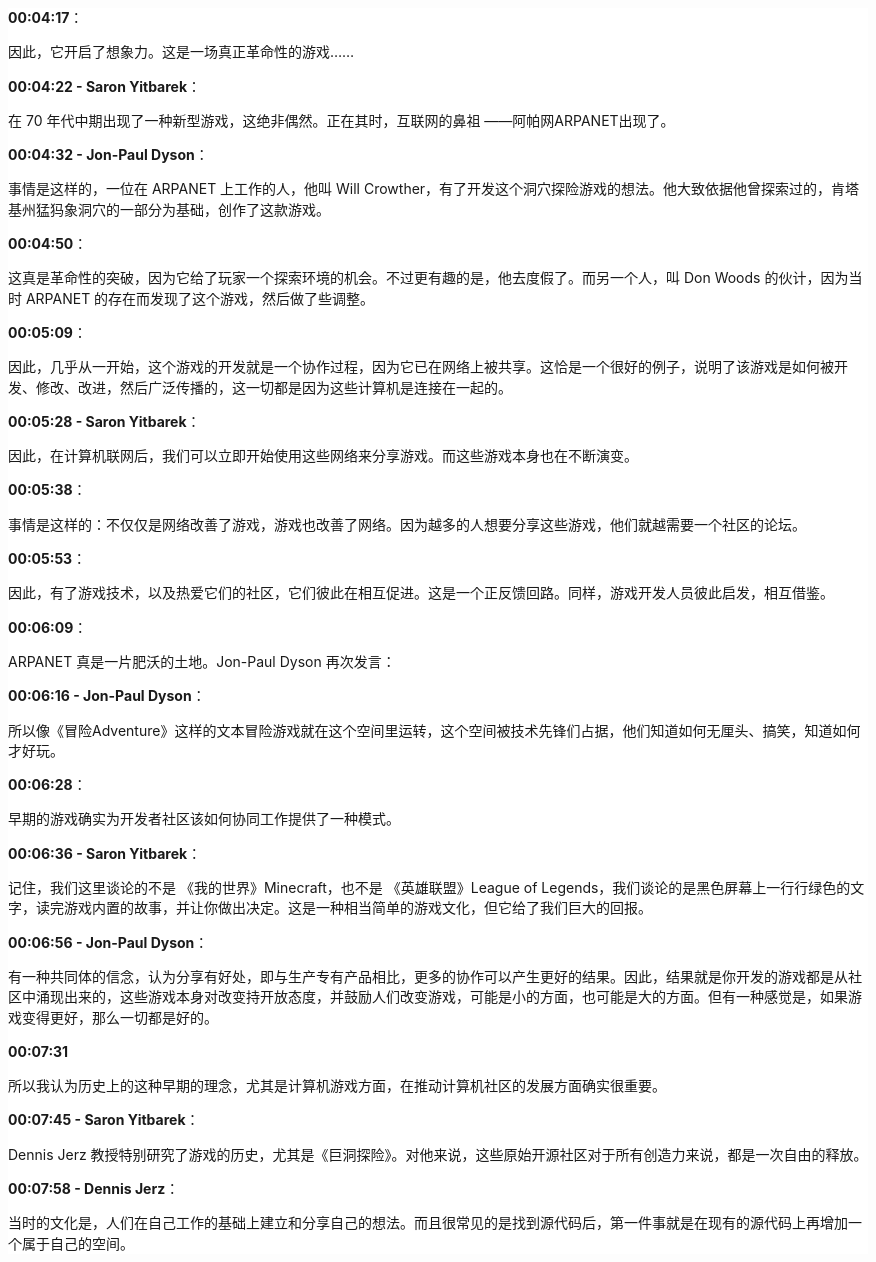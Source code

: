 **00:04:17**：

因此，它开启了想象力。这是一场真正革命性的游戏……

**00:04:22 - Saron Yitbarek**：

在 70 年代中期出现了一种新型游戏，这绝非偶然。正在其时，互联网的鼻祖 ——阿帕网ARPANET出现了。

**00:04:32 - Jon-Paul Dyson**：

事情是这样的，一位在 ARPANET 上工作的人，他叫 Will Crowther，有了开发这个洞穴探险游戏的想法。他大致依据他曾探索过的，肯塔基州猛犸象洞穴的一部分为基础，创作了这款游戏。

**00:04:50**：

这真是革命性的突破，因为它给了玩家一个探索环境的机会。不过更有趣的是，他去度假了。而另一个人，叫 Don Woods 的伙计，因为当时 ARPANET 的存在而发现了这个游戏，然后做了些调整。

**00:05:09**：

因此，几乎从一开始，这个游戏的开发就是一个协作过程，因为它已在网络上被共享。这恰是一个很好的例子，说明了该游戏是如何被开发、修改、改进，然后广泛传播的，这一切都是因为这些计算机是连接在一起的。

**00:05:28 - Saron Yitbarek**：

因此，在计算机联网后，我们可以立即开始使用这些网络来分享游戏。而这些游戏本身也在不断演变。

**00:05:38**：

事情是这样的：不仅仅是网络改善了游戏，游戏也改善了网络。因为越多的人想要分享这些游戏，他们就越需要一个社区的论坛。

**00:05:53**：

因此，有了游戏技术，以及热爱它们的社区，它们彼此在相互促进。这是一个正反馈回路。同样，游戏开发人员彼此启发，相互借鉴。

**00:06:09**：

ARPANET 真是一片肥沃的土地。Jon-Paul Dyson 再次发言：

**00:06:16 - Jon-Paul Dyson**：

所以像《冒险Adventure》这样的文本冒险游戏就在这个空间里运转，这个空间被技术先锋们占据，他们知道如何无厘头、搞笑，知道如何才好玩。

**00:06:28**：

早期的游戏确实为开发者社区该如何协同工作提供了一种模式。

**00:06:36 - Saron Yitbarek**：

记住，我们这里谈论的不是 《我的世界》Minecraft，也不是 《英雄联盟》League of Legends，我们谈论的是黑色屏幕上一行行绿色的文字，读完游戏内置的故事，并让你做出决定。这是一种相当简单的游戏文化，但它给了我们巨大的回报。

**00:06:56 - Jon-Paul Dyson**：

有一种共同体的信念，认为分享有好处，即与生产专有产品相比，更多的协作可以产生更好的结果。因此，结果就是你开发的游戏都是从社区中涌现出来的，这些游戏本身对改变持开放态度，并鼓励人们改变游戏，可能是小的方面，也可能是大的方面。但有一种感觉是，如果游戏变得更好，那么一切都是好的。

**00:07:31**

所以我认为历史上的这种早期的理念，尤其是计算机游戏方面，在推动计算机社区的发展方面确实很重要。

**00:07:45 - Saron Yitbarek**：

Dennis Jerz 教授特别研究了游戏的历史，尤其是《巨洞探险》。对他来说，这些原始开源社区对于所有创造力来说，都是一次自由的释放。

**00:07:58 - Dennis Jerz**：

当时的文化是，人们在自己工作的基础上建立和分享自己的想法。而且很常见的是找到源代码后，第一件事就是在现有的源代码上再增加一个属于自己的空间。
